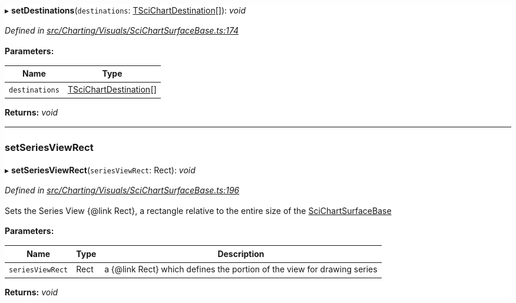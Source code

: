 ▸ **setDestinations**(`destinations`: [TSciChartDestination](../globals.md#tscichartdestination)[]): *void*

*Defined in [src/Charting/Visuals/SciChartSurfaceBase.ts:174](https://github.com/ABTSoftware/SciChart.Dev/blob/ff9f38d289/Web/src/SciChart/src/Charting/Visuals/SciChartSurfaceBase.ts#L174)*

**Parameters:**

Name | Type |
------ | ------ |
`destinations` | [TSciChartDestination](../globals.md#tscichartdestination)[] |

**Returns:** *void*

___

###  setSeriesViewRect

▸ **setSeriesViewRect**(`seriesViewRect`: Rect): *void*

*Defined in [src/Charting/Visuals/SciChartSurfaceBase.ts:196](https://github.com/ABTSoftware/SciChart.Dev/blob/ff9f38d289/Web/src/SciChart/src/Charting/Visuals/SciChartSurfaceBase.ts#L196)*

Sets the Series View {@link Rect}, a rectangle relative to the entire size of the [SciChartSurfaceBase](scichartsurfacebase.md)

**Parameters:**

Name | Type | Description |
------ | ------ | ------ |
`seriesViewRect` | Rect | a {@link Rect} which defines the portion of the view for drawing series  |

**Returns:** *void*
